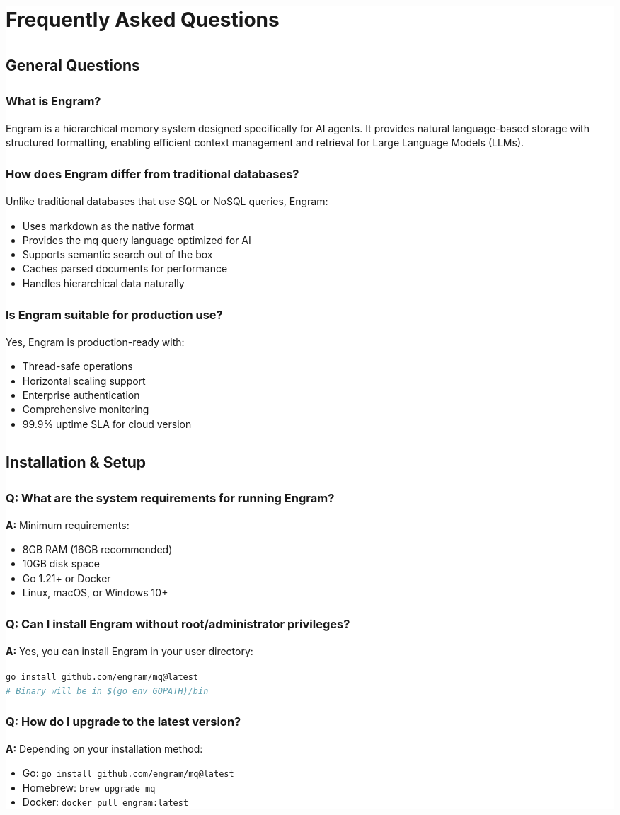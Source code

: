# Frequently Asked Questions

## General Questions

### What is Engram?

Engram is a hierarchical memory system designed specifically for AI agents. It provides natural language-based storage with structured formatting, enabling efficient context management and retrieval for Large Language Models (LLMs).

### How does Engram differ from traditional databases?

Unlike traditional databases that use SQL or NoSQL queries, Engram:
- Uses markdown as the native format
- Provides the mq query language optimized for AI
- Supports semantic search out of the box
- Caches parsed documents for performance
- Handles hierarchical data naturally

### Is Engram suitable for production use?

Yes, Engram is production-ready with:
- Thread-safe operations
- Horizontal scaling support
- Enterprise authentication
- Comprehensive monitoring
- 99.9% uptime SLA for cloud version

## Installation & Setup

### Q: What are the system requirements for running Engram?

**A:** Minimum requirements:
- 8GB RAM (16GB recommended)
- 10GB disk space
- Go 1.21+ or Docker
- Linux, macOS, or Windows 10+

### Q: Can I install Engram without root/administrator privileges?

**A:** Yes, you can install Engram in your user directory:
```bash
go install github.com/engram/mq@latest
# Binary will be in $(go env GOPATH)/bin
```

### Q: How do I upgrade to the latest version?

**A:** Depending on your installation method:
- Go: `go install github.com/engram/mq@latest`
- Homebrew: `brew upgrade mq`
- Docker: `docker pull engram:latest`
